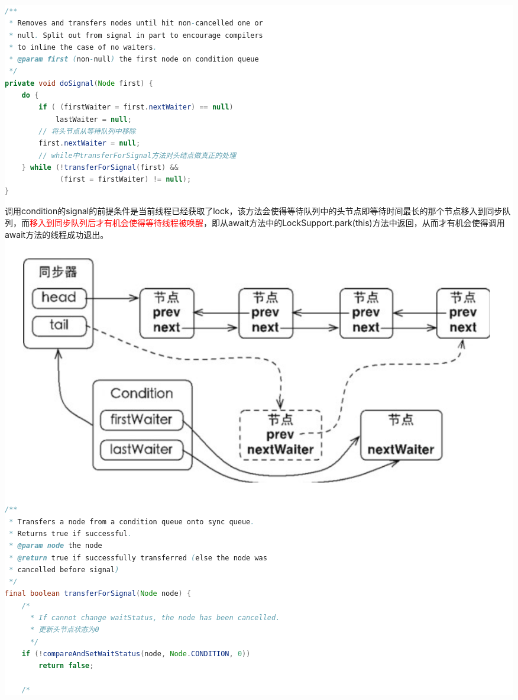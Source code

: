 ```java
/**
 * Removes and transfers nodes until hit non-cancelled one or
 * null. Split out from signal in part to encourage compilers
 * to inline the case of no waiters.
 * @param first (non-null) the first node on condition queue
 */
private void doSignal(Node first) {
    do {
        if ( (firstWaiter = first.nextWaiter) == null)
            lastWaiter = null;
        // 将头节点从等待队列中移除
        first.nextWaiter = null;
        // while中transferForSignal方法对头结点做真正的处理
    } while (!transferForSignal(first) &&
             (first = firstWaiter) != null);
}
```

调用condition的signal的前提条件是当前线程已经获取了lock，该方法会使得等待队列中的头节点即等待时间最长的那个节点移入到同步队列，而<font color="red">移入到同步队列后才有机会使得等待线程被唤醒</font>，即从await方法中的LockSupport.park(this)方法中返回，从而才有机会使得调用await方法的线程成功退出。

<div align=center>

![](Java并发编程之Condition/1587460222343.png)

</div>

```java
/**
 * Transfers a node from a condition queue onto sync queue.
 * Returns true if successful.
 * @param node the node
 * @return true if successfully transferred (else the node was
 * cancelled before signal)
 */
final boolean transferForSignal(Node node) {
    /*
      * If cannot change waitStatus, the node has been cancelled.
      * 更新头节点状态为0
      */
    if (!compareAndSetWaitStatus(node, Node.CONDITION, 0))
        return false;

    /*
```